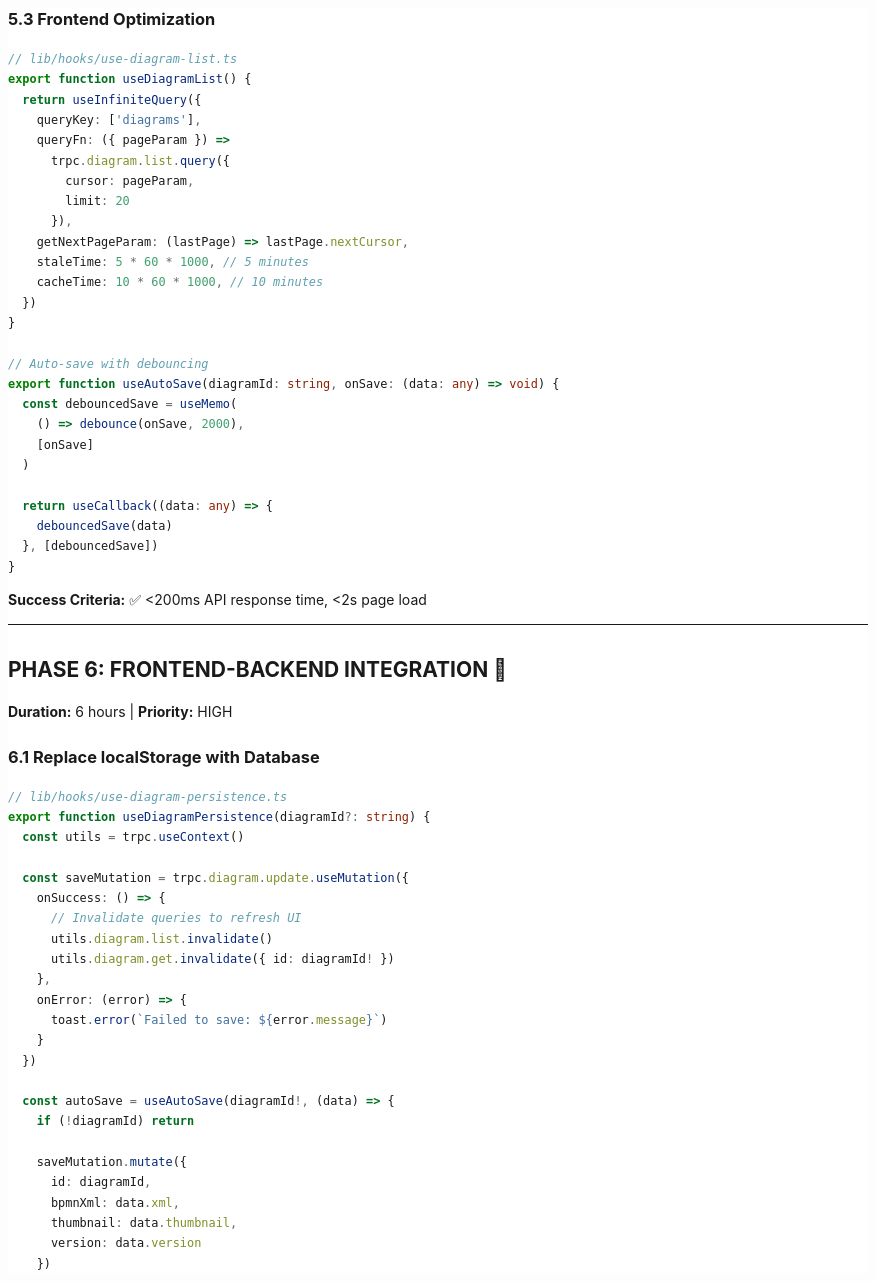 ### **5.3 Frontend Optimization**
```typescript
// lib/hooks/use-diagram-list.ts
export function useDiagramList() {
  return useInfiniteQuery({
    queryKey: ['diagrams'],
    queryFn: ({ pageParam }) => 
      trpc.diagram.list.query({
        cursor: pageParam,
        limit: 20
      }),
    getNextPageParam: (lastPage) => lastPage.nextCursor,
    staleTime: 5 * 60 * 1000, // 5 minutes
    cacheTime: 10 * 60 * 1000, // 10 minutes
  })
}

// Auto-save with debouncing
export function useAutoSave(diagramId: string, onSave: (data: any) => void) {
  const debouncedSave = useMemo(
    () => debounce(onSave, 2000),
    [onSave]
  )

  return useCallback((data: any) => {
    debouncedSave(data)
  }, [debouncedSave])
}
```

**Success Criteria:** ✅ <200ms API response time, <2s page load

---

## **PHASE 6: FRONTEND-BACKEND INTEGRATION** 🔗
**Duration:** 6 hours | **Priority:** HIGH

### **6.1 Replace localStorage with Database**
```typescript
// lib/hooks/use-diagram-persistence.ts
export function useDiagramPersistence(diagramId?: string) {
  const utils = trpc.useContext()
  
  const saveMutation = trpc.diagram.update.useMutation({
    onSuccess: () => {
      // Invalidate queries to refresh UI
      utils.diagram.list.invalidate()
      utils.diagram.get.invalidate({ id: diagramId! })
    },
    onError: (error) => {
      toast.error(`Failed to save: ${error.message}`)
    }
  })

  const autoSave = useAutoSave(diagramId!, (data) => {
    if (!diagramId) return
    
    saveMutation.mutate({
      id: diagramId,
      bpmnXml: data.xml,
      thumbnail: data.thumbnail,
      version: data.version
    })
```